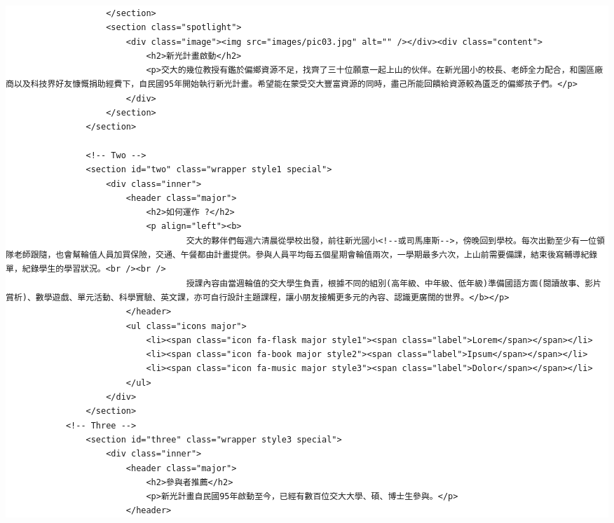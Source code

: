 						</section>
						<section class="spotlight">
							<div class="image"><img src="images/pic03.jpg" alt="" /></div><div class="content">
								<h2>新光計畫啟動</h2>
								<p>交大的幾位教授有鑑於偏鄉資源不足，找齊了三十位願意一起上山的伙伴。在新光國小的校長、老師全力配合，和園區廠商以及科技界好友慷慨捐助經費下，自民國95年開始執行新光計畫。希望能在蒙受交大豐富資源的同時，盡己所能回饋給資源較為匱乏的偏鄉孩子們。</p>
							</div>
						</section>
					</section>

                    <!-- Two -->
					<section id="two" class="wrapper style1 special">
						<div class="inner">
							<header class="major">
								<h2>如何運作 ?</h2>
								<p align="left"><b>
                                    	交大的夥伴們每週六清晨從學校出發，前往新光國小<!--或司馬庫斯-->，傍晚回到學校。每次出勤至少有一位領隊老師跟隨，也會幫輪值人員加買保險，交通、午餐都由計畫提供。參與人員平均每五個星期會輪值兩次，一學期最多六次，上山前需要備課，結束後寫輔導紀錄單，紀錄學生的學習狀況。<br /><br />
                                    	授課內容由當週輪值的交大學生負責，根據不同的組別(高年級、中年級、低年級)準備國語方面(閱讀故事、影片賞析)、數學遊戲、單元活動、科學實驗、英文課，亦可自行設計主題課程，讓小朋友接觸更多元的內容、認識更廣闊的世界。</b></p>
							</header>
							<ul class="icons major">
								<li><span class="icon fa-flask major style1"><span class="label">Lorem</span></span></li>
								<li><span class="icon fa-book major style2"><span class="label">Ipsum</span></span></li>
								<li><span class="icon fa-music major style3"><span class="label">Dolor</span></span></li>
							</ul>
						</div>
					</section>
				<!-- Three -->
					<section id="three" class="wrapper style3 special">
						<div class="inner">
							<header class="major">
								<h2>參與者推薦</h2>
								<p>新光計畫自民國95年啟動至今，已經有數百位交大大學、碩、博士生參與。</p>
							</header>